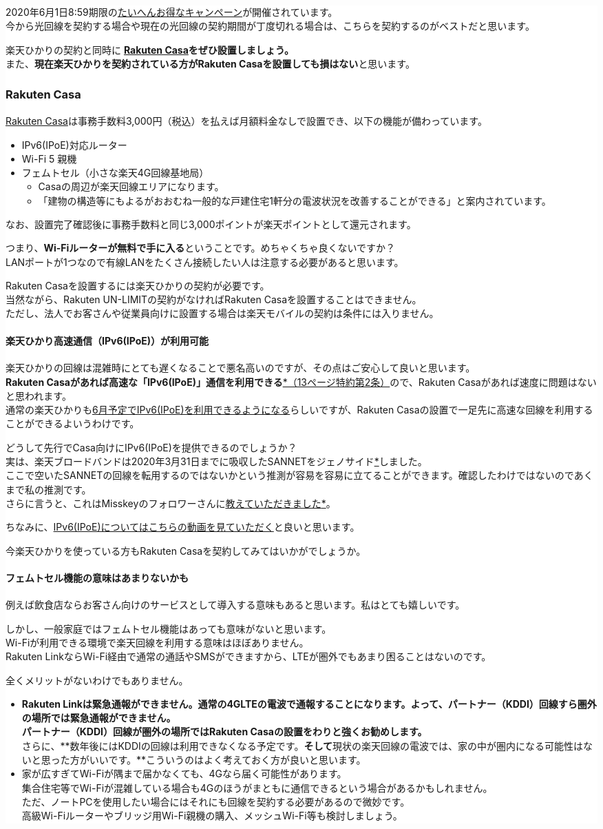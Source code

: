 2020年6月1日8:59期限の[たいへんお得なキャンペーン](https://network.mobile.rakuten.co.jp/campaign/hikari/)が開催されています。  
今から光回線を契約する場合や現在の光回線の契約期間が丁度切れる場合は、こちらを契約するのがベストだと思います。

楽天ひかりの契約と同時に **[Rakuten Casa](https://network.mobile.rakuten.co.jp/area/rakuten-casa/)をぜひ設置しましょう。**  
また、**現在楽天ひかりを契約されている方がRakuten Casaを設置しても損はない**と思います。

### Rakuten Casa
[Rakuten Casa](https://network.mobile.rakuten.co.jp/area/rakuten-casa/)は事務手数料3,000円（税込）を払えば月額料金なしで設置でき、以下の機能が備わっています。

- IPv6(IPoE)対応ルーター
- Wi-Fi 5 親機
- フェムトセル（小さな楽天4G回線基地局）
  * Casaの周辺が楽天回線エリアになります。
  * 「建物の構造等にもよるがおおむね一般的な戸建住宅1軒分の電波状況を改善することができる」と案内されています。

なお、設置完了確認後に事務手数料と同じ3,000ポイントが楽天ポイントとして還元されます。

つまり、**Wi-Fiルーターが無料で手に入る**ということです。めちゃくちゃ良くないですか？  
LANポートが1つなので有線LANをたくさん接続したい人は注意する必要があると思います。

Rakuten Casaを設置するには楽天ひかりの契約が必要です。  
当然ながら、Rakuten UN-LIMITの契約がなければRakuten Casaを設置することはできません。  
ただし、法人でお客さんや従業員向けに設置する場合は楽天モバイルの契約は条件には入りません。

#### 楽天ひかり高速通信（IPv6(IPoE)）が利用可能
楽天ひかりの回線は混雑時にとても遅くなることで悪名高いのですが、その点はご安心して良いと思います。  
**Rakuten Casaがあれば高速な「IPv6(IPoE)」通信を利用できる**[*（13ページ特約第2条）](https://network.mobile.rakuten.co.jp/terms/pdf/rakuten_casa.pdf)ので、Rakuten Casaがあれば速度に問題はないと思われます。  
通常の楽天ひかりも[6月予定でIPv6(IPoE)を利用できるようになる](https://hikari.rakuten.co.jp/info/20200109.html)らしいですが、Rakuten Casaの設置で一足先に高速な回線を利用することができるよいうわけです。

どうして先行でCasa向けにIPv6(IPoE)を提供できるのでしょうか？  
実は、楽天ブロードバンドは2020年3月31日までに吸収したSANNETをジェノサイド[*](https://kaisen-boy.com/internet-kaisen/rakuten-hikari-norikae/)しました。  
ここで空いたSANNETの回線を転用するのではないかという推測が容易を容易に立てることができます。確認したわけではないのであくまで私の推測です。  
さらに言うと、これはMisskeyのフォロワーさんに[教えていただきました](https://mstdn.nere9.help/@hadsn/103964208859470525)[*](https://c2.a9z.dev/notes/85v6tkco5l)。

ちなみに、[IPv6(IPoE)についてはこちらの動画を見ていただく](https://www.youtube.com/watch?v=6BH46pseBBE)と良いと思います。

今楽天ひかりを使っている方もRakuten Casaを契約してみてはいかがでしょうか。

#### フェムトセル機能の意味はあまりないかも
例えば飲食店ならお客さん向けのサービスとして導入する意味もあると思います。私はとても嬉しいです。

しかし、一般家庭ではフェムトセル機能はあっても意味がないと思います。  
Wi-Fiが利用できる環境で楽天回線を利用する意味はほぼありません。  
Rakuten LinkならWi-Fi経由で通常の通話やSMSができますから、LTEが圏外でもあまり困ることはないのです。

全くメリットがないわけでもありません。

- **Rakuten Linkは緊急通報ができません。**通常の4GLTEの電波で通報することになります。よって、**パートナー（KDDI）回線すら圏外の場所では緊急通報ができません。**  
  **パートナー（KDDI）回線が圏外の場所ではRakuten Casaの設置を**わりと**強くお勧めします。**  
  さらに、**数年後にはKDDIの回線は利用できなくなる予定です。**そして**現状の楽天回線の電波では、家の中が圏内になる可能性はないと思った方がいいです。**こういうのはよく考えておく方が良いと思います。
- 家が広すぎてWi-Fiが隅まで届かなくても、4Gなら届く可能性があります。  
  集合住宅等でWi-Fiが混雑している場合も4Gのほうがまともに通信できるという場合があるかもしれません。  
  ただ、ノートPCを使用したい場合にはそれにも回線を契約する必要があるので微妙です。  
  高級Wi-Fiルーターやブリッジ用Wi-Fi親機の購入、メッシュWi-Fi等も検討しましょう。
